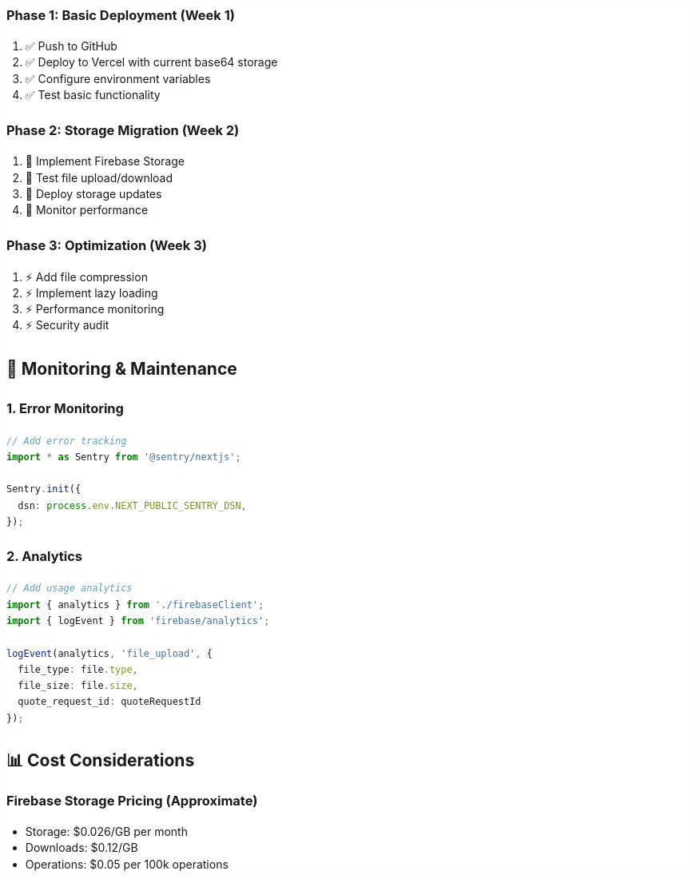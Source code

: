 ### **Phase 1: Basic Deployment (Week 1)**
1. ✅ Push to GitHub
2. ✅ Deploy to Vercel with current base64 storage
3. ✅ Configure environment variables
4. ✅ Test basic functionality

### **Phase 2: Storage Migration (Week 2)**
1. 🔄 Implement Firebase Storage
2. 🔄 Test file upload/download
3. 🔄 Deploy storage updates
4. 🔄 Monitor performance

### **Phase 3: Optimization (Week 3)**
1. ⚡ Add file compression
2. ⚡ Implement lazy loading
3. ⚡ Performance monitoring
4. ⚡ Security audit

## 🚨 **Monitoring & Maintenance**

### 1. **Error Monitoring**
```typescript
// Add error tracking
import * as Sentry from '@sentry/nextjs';

Sentry.init({
  dsn: process.env.NEXT_PUBLIC_SENTRY_DSN,
});
```

### 2. **Analytics**
```typescript
// Add usage analytics
import { analytics } from './firebaseClient';
import { logEvent } from 'firebase/analytics';

logEvent(analytics, 'file_upload', {
  file_type: file.type,
  file_size: file.size,
  quote_request_id: quoteRequestId
});
```

## 📊 **Cost Considerations**

### **Firebase Storage Pricing (Approximate)**
- Storage: $0.026/GB per month
- Downloads: $0.12/GB
- Operations: $0.05 per 100k operations
